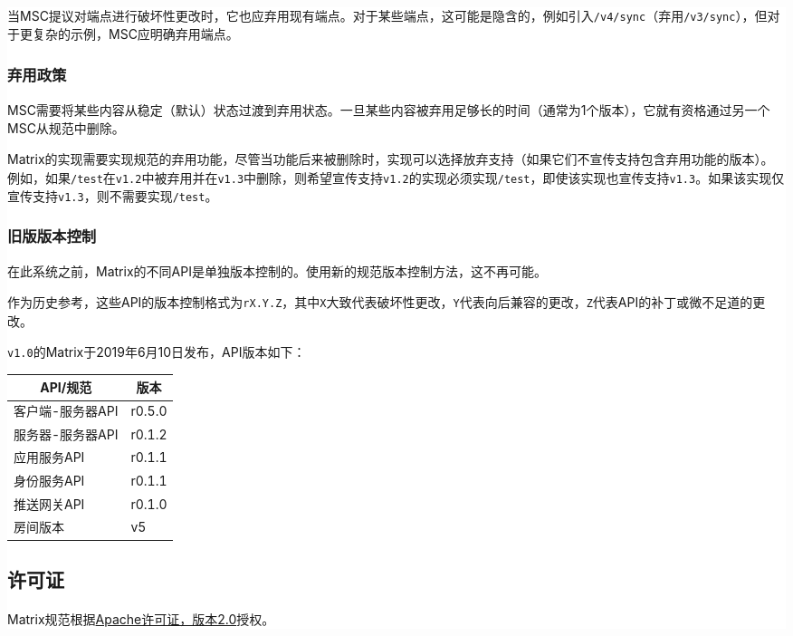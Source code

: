 当MSC提议对端点进行破坏性更改时，它也应弃用现有端点。对于某些端点，这可能是隐含的，例如引入`/v4/sync`（弃用`/v3/sync`），但对于更复杂的示例，MSC应明确弃用端点。

### 弃用政策[](https://spec.matrix.org/v1.11/#deprecation-policy)

MSC需要将某些内容从稳定（默认）状态过渡到弃用状态。一旦某些内容被弃用足够长的时间（通常为1个版本），它就有资格通过另一个MSC从规范中删除。

Matrix的实现需要实现规范的弃用功能，尽管当功能后来被删除时，实现可以选择放弃支持（如果它们不宣传支持包含弃用功能的版本）。例如，如果`/test`在`v1.2`中被弃用并在`v1.3`中删除，则希望宣传支持`v1.2`的实现必须实现`/test`，即使该实现也宣传支持`v1.3`。如果该实现仅宣传支持`v1.3`，则不需要实现`/test`。

### 旧版版本控制[](https://spec.matrix.org/v1.11/#legacy-versioning)

在此系统之前，Matrix的不同API是单独版本控制的。使用新的规范版本控制方法，这不再可能。

作为历史参考，这些API的版本控制格式为`rX.Y.Z`，其中`X`大致代表破坏性更改，`Y`代表向后兼容的更改，`Z`代表API的补丁或微不足道的更改。

`v1.0`的Matrix于2019年6月10日发布，API版本如下：

| API/规范                | 版本    |
| ---------------------- | ------- |
| 客户端-服务器API       | r0.5.0  |
| 服务器-服务器API       | r0.1.2  |
| 应用服务API            | r0.1.1  |
| 身份服务API            | r0.1.1  |
| 推送网关API            | r0.1.0  |
| 房间版本               | v5      |

## 许可证[](https://spec.matrix.org/v1.11/#license)

Matrix规范根据[Apache许可证，版本2.0](http://www.apache.org/licenses/LICENSE-2.0)授权。
